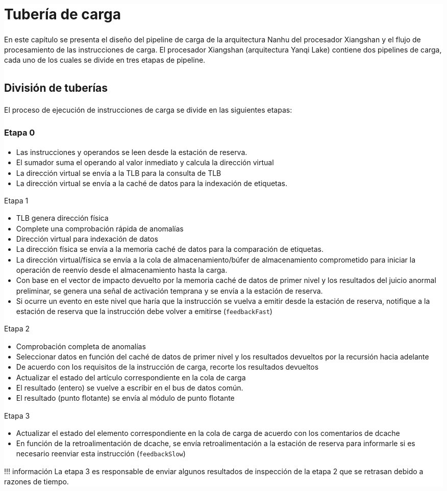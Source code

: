 # Tubería de carga

En este capítulo se presenta el diseño del pipeline de carga de la arquitectura Nanhu del procesador Xiangshan y el flujo de procesamiento de las instrucciones de carga. El procesador Xiangshan (arquitectura Yanqi Lake) contiene dos pipelines de carga, cada uno de los cuales se divide en tres etapas de pipeline.




## División de tuberías

El proceso de ejecución de instrucciones de carga se divide en las siguientes etapas:

### Etapa 0

* Las instrucciones y operandos se leen desde la estación de reserva.
* El sumador suma el operando al valor inmediato y calcula la dirección virtual
* La dirección virtual se envía a la TLB para la consulta de TLB
* La dirección virtual se envía a la caché de datos para la indexación de etiquetas.

Etapa 1

* TLB genera dirección física
* Complete una comprobación rápida de anomalías
* Dirección virtual para indexación de datos
* La dirección física se envía a la memoria caché de datos para la comparación de etiquetas.
* La dirección virtual/física se envía a la cola de almacenamiento/búfer de almacenamiento comprometido para iniciar la operación de reenvío desde el almacenamiento hasta la carga.
* Con base en el vector de impacto devuelto por la memoria caché de datos de primer nivel y los resultados del juicio anormal preliminar, se genera una señal de activación temprana y se envía a la estación de reserva.
* Si ocurre un evento en este nivel que haría que la instrucción se vuelva a emitir desde la estación de reserva, notifique a la estación de reserva que la instrucción debe volver a emitirse (`feedbackFast`)

Etapa 2

* Comprobación completa de anomalías
* Seleccionar datos en función del caché de datos de primer nivel y los resultados devueltos por la recursión hacia adelante
* De acuerdo con los requisitos de la instrucción de carga, recorte los resultados devueltos
* Actualizar el estado del artículo correspondiente en la cola de carga
* El resultado (entero) se vuelve a escribir en el bus de datos común.
* El resultado (punto flotante) se envía al módulo de punto flotante

Etapa 3

* Actualizar el estado del elemento correspondiente en la cola de carga de acuerdo con los comentarios de dcache
* En función de la retroalimentación de dcache, se envía retroalimentación a la estación de reserva para informarle si es necesario reenviar esta instrucción (`feedbackSlow`)

!!! información
 La etapa 3 es responsable de enviar algunos resultados de inspección de la etapa 2 que se retrasan debido a razones de tiempo.
